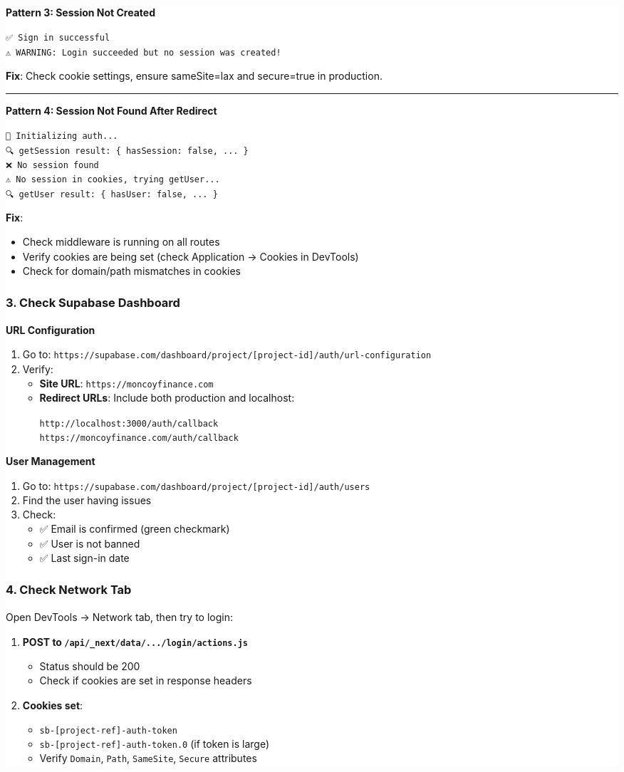 
**Pattern 3: Session Not Created**
```
✅ Sign in successful
⚠️ WARNING: Login succeeded but no session was created!
```
**Fix**: Check cookie settings, ensure sameSite=lax and secure=true in production.

---

**Pattern 4: Session Not Found After Redirect**
```
🔄 Initializing auth...
🔍 getSession result: { hasSession: false, ... }
❌ No session found
⚠️ No session in cookies, trying getUser...
🔍 getUser result: { hasUser: false, ... }
```
**Fix**: 
- Check middleware is running on all routes
- Verify cookies are being set (check Application → Cookies in DevTools)
- Check for domain/path mismatches in cookies

### 3. Check Supabase Dashboard

**URL Configuration**
1. Go to: `https://supabase.com/dashboard/project/[project-id]/auth/url-configuration`
2. Verify:
   - **Site URL**: `https://moncoyfinance.com`
   - **Redirect URLs**: Include both production and localhost:
     ```
     http://localhost:3000/auth/callback
     https://moncoyfinance.com/auth/callback
     ```

**User Management**
1. Go to: `https://supabase.com/dashboard/project/[project-id]/auth/users`
2. Find the user having issues
3. Check:
   - ✅ Email is confirmed (green checkmark)
   - ✅ User is not banned
   - ✅ Last sign-in date

### 4. Check Network Tab

Open DevTools → Network tab, then try to login:

1. **POST to `/api/_next/data/.../login/actions.js`**
   - Status should be 200
   - Check if cookies are set in response headers
   
2. **Cookies set**:
   - `sb-[project-ref]-auth-token`
   - `sb-[project-ref]-auth-token.0` (if token is large)
   - Verify `Domain`, `Path`, `SameSite`, `Secure` attributes

